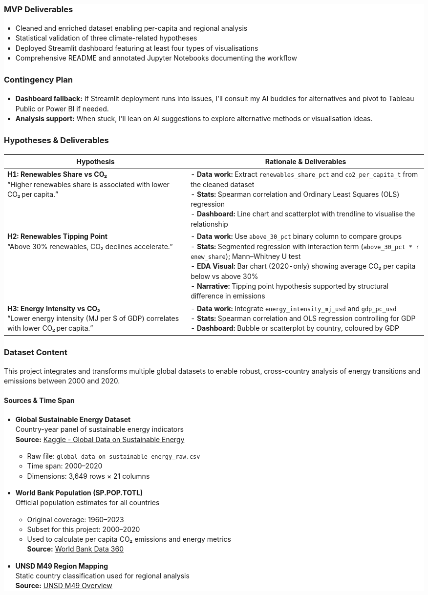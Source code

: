 

### MVP Deliverables

- Cleaned and enriched dataset enabling per-capita and regional analysis  
- Statistical validation of three climate-related hypotheses  
- Deployed Streamlit dashboard featuring at least four types of visualisations  
- Comprehensive README and annotated Jupyter Notebooks documenting the workflow


### Contingency Plan

- **Dashboard fallback:** If Streamlit deployment runs into issues, I’ll consult my AI buddies for alternatives and pivot to Tableau Public or Power BI if needed.  
- **Analysis support:** When stuck, I’ll lean on AI suggestions to explore alternative methods or visualisation ideas.


### Hypotheses & Deliverables

| **Hypothesis** | **Rationale & Deliverables** |
|----------------|-------------------------------|
| **H1: Renewables Share vs CO₂**<br>“Higher renewables share is associated with lower CO₂ per capita.” | - **Data work:** Extract `renewables_share_pct` and `co2_per_capita_t` from the cleaned dataset<br>- **Stats:** Spearman correlation and Ordinary Least Squares (OLS) regression<br>- **Dashboard:** Line chart and scatterplot with trendline to visualise the relationship |
| **H2: Renewables Tipping Point**<br>“Above 30% renewables, CO₂ declines accelerate.” | - **Data work:** Use `above_30_pct` binary column to compare groups<br>- **Stats:** Segmented regression with interaction term (`above_30_pct * renew_share`); Mann–Whitney U test<br>- **EDA Visual:** Bar chart (2020-only) showing average CO₂ per capita below vs above 30%<br>- **Narrative:** Tipping point hypothesis supported by structural difference in emissions |
| **H3: Energy Intensity vs CO₂**<br>“Lower energy intensity (MJ per $ of GDP) correlates with lower CO₂ per capita.” | - **Data work:** Integrate `energy_intensity_mj_usd` and `gdp_pc_usd`<br>- **Stats:** Spearman correlation and OLS regression controlling for GDP<br>- **Dashboard:** Bubble or scatterplot by country, coloured by GDP |




### Dataset Content

This project integrates and transforms multiple global datasets to enable robust, cross-country analysis of energy transitions and emissions between 2000 and 2020.

#### Sources & Time Span

- **Global Sustainable Energy Dataset**  
  Country-year panel of sustainable energy indicators  
  **Source:** [Kaggle - Global Data on Sustainable Energy](https://www.kaggle.com/datasets/anshtanwar/global-data-on-sustainable-energy)  
  - Raw file: `global-data-on-sustainable-energy_raw.csv`  
  - Time span: 2000–2020  
  - Dimensions: 3,649 rows × 21 columns

- **World Bank Population (SP.POP.TOTL)**  
  Official population estimates for all countries  
  - Original coverage: 1960–2023  
  - Subset for this project: 2000–2020  
  - Used to calculate per capita CO₂ emissions and energy metrics  
  **Source:** [World Bank Data 360](https://data360.worldbank.org/en/indicator/WB_WDI_SP_POP_TOTL)

- **UNSD M49 Region Mapping**  
  Static country classification used for regional analysis  
  **Source:** [UNSD M49 Overview](https://unstats.un.org/unsd/methodology/m49/overview/)
